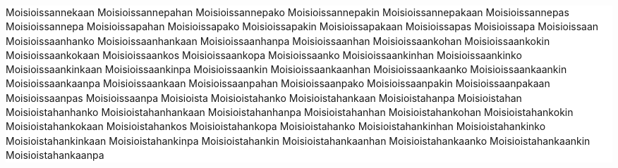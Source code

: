 Moisioissannekaan
Moisioissannepahan
Moisioissannepako
Moisioissannepakin
Moisioissannepakaan
Moisioissannepas
Moisioissannepa
Moisioissapahan
Moisioissapako
Moisioissapakin
Moisioissapakaan
Moisioissapas
Moisioissapa
Moisioissaan
Moisioissaanhanko
Moisioissaanhankaan
Moisioissaanhanpa
Moisioissaanhan
Moisioissaankohan
Moisioissaankokin
Moisioissaankokaan
Moisioissaankos
Moisioissaankopa
Moisioissaanko
Moisioissaankinhan
Moisioissaankinko
Moisioissaankinkaan
Moisioissaankinpa
Moisioissaankin
Moisioissaankaanhan
Moisioissaankaanko
Moisioissaankaankin
Moisioissaankaanpa
Moisioissaankaan
Moisioissaanpahan
Moisioissaanpako
Moisioissaanpakin
Moisioissaanpakaan
Moisioissaanpas
Moisioissaanpa
Moisioista
Moisioistahanko
Moisioistahankaan
Moisioistahanpa
Moisioistahan
Moisioistahanhanko
Moisioistahanhankaan
Moisioistahanhanpa
Moisioistahanhan
Moisioistahankohan
Moisioistahankokin
Moisioistahankokaan
Moisioistahankos
Moisioistahankopa
Moisioistahanko
Moisioistahankinhan
Moisioistahankinko
Moisioistahankinkaan
Moisioistahankinpa
Moisioistahankin
Moisioistahankaanhan
Moisioistahankaanko
Moisioistahankaankin
Moisioistahankaanpa